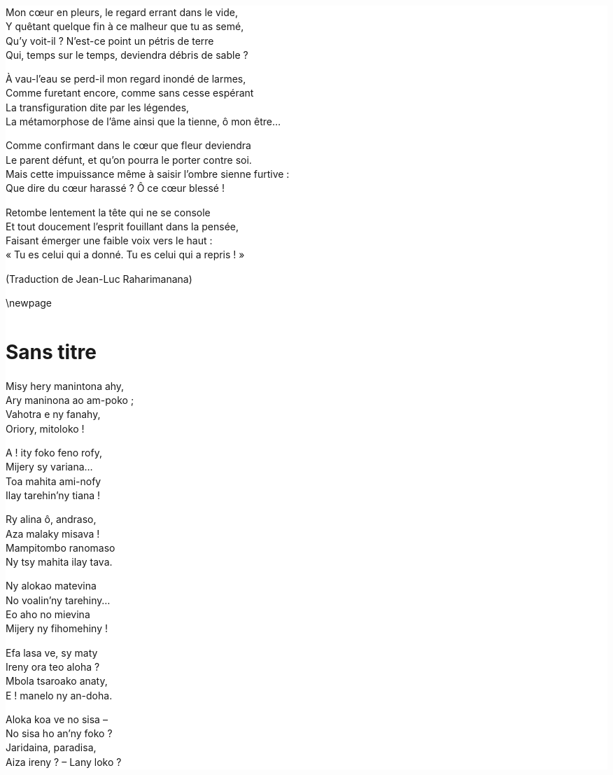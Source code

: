 Mon cœur en pleurs, le regard errant dans le vide,  
Y quêtant quelque fin à ce malheur que tu as semé,  
Qu’y voit-il ? N’est-ce point un pétris de terre  
Qui, temps sur le temps, deviendra débris de sable ?  

À vau-l’eau se perd-il mon regard inondé de larmes,  
Comme furetant encore, comme sans cesse espérant  
La transfiguration dite par les légendes,  
La métamorphose de l’âme ainsi que la tienne, ô mon être…  

Comme confirmant dans le cœur que fleur deviendra  
Le parent défunt, et qu’on pourra le porter contre soi.  
Mais cette impuissance même à saisir l’ombre sienne furtive :  
Que dire du cœur harassé ? Ô ce cœur blessé !  

Retombe lentement la tête qui ne se console  
Et tout doucement l’esprit fouillant dans la pensée,  
Faisant émerger une faible voix vers le haut :  
« Tu es celui qui a donné. Tu es celui qui a repris ! »  

(Traduction de Jean-Luc Raharimanana)

\newpage
# Sans titre

Misy hery manintona ahy,  
Ary maninona ao am-poko ;  
Vahotra e ny fanahy,  
Oriory, mitoloko !  

A ! ity foko feno rofy,  
Mijery sy variana…  
Toa mahita ami-nofy  
Ilay tarehin’ny tiana !  

Ry alina ô, andraso,  
Aza malaky misava !  
Mampitombo ranomaso  
Ny tsy mahita ilay tava.  

Ny alokao matevina  
No voalin’ny tarehiny…  
Eo aho no mievina  
Mijery ny fihomehiny !  

Efa lasa ve, sy maty  
Ireny ora teo aloha ?  
Mbola tsaroako anaty,  
E ! manelo ny an-doha.  

Aloka koa ve no sisa –  
No sisa ho an’ny foko ?  
Jaridaina, paradisa,  
Aiza ireny ? – Lany loko ?  
